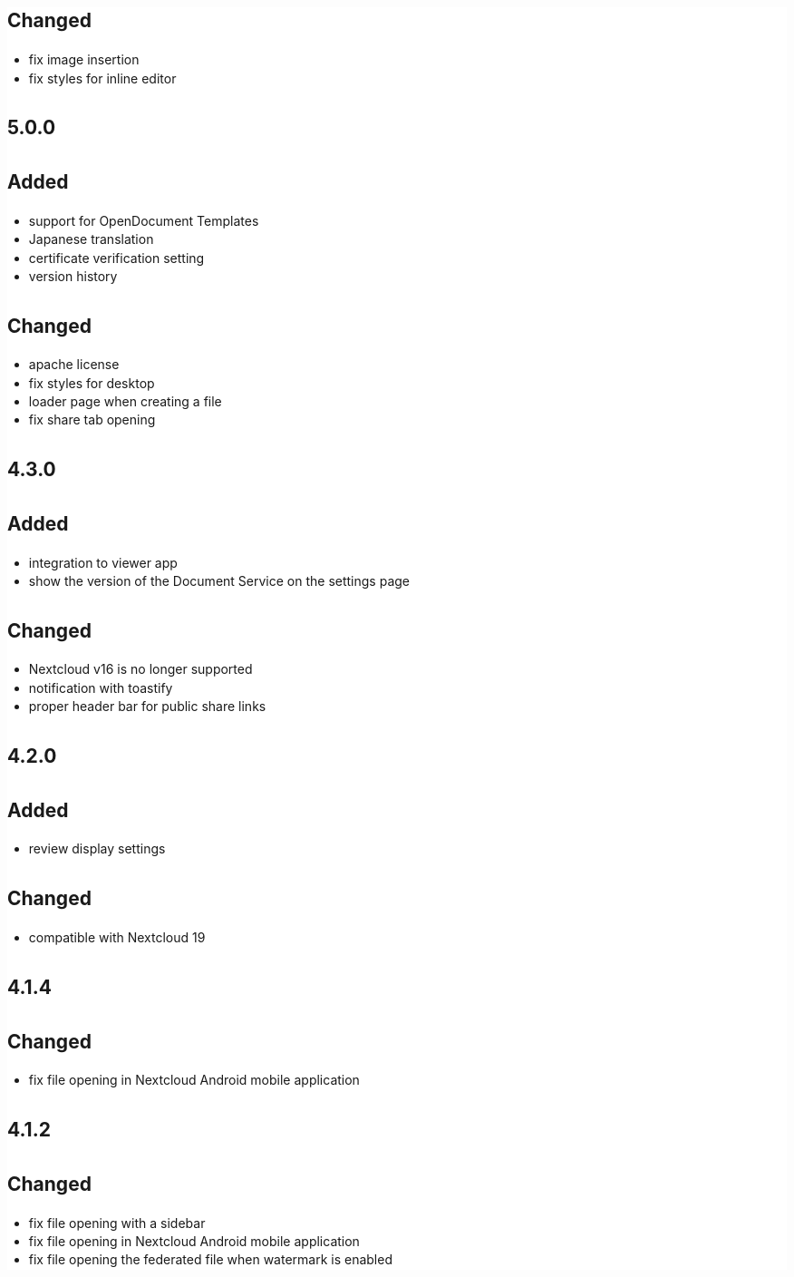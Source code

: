 ## Changed
- fix image insertion
- fix styles for inline editor

## 5.0.0
## Added
- support for OpenDocument Templates
- Japanese translation
- certificate verification setting
- version history

## Changed
- apache license
- fix styles for desktop
- loader page when creating a file
- fix share tab opening

## 4.3.0
## Added
- integration to viewer app
- show the version of the Document Service on the settings page

## Changed
- Nextcloud v16 is no longer supported
- notification with toastify
- proper header bar for public share links

## 4.2.0
## Added
- review display settings

## Changed
- compatible with Nextcloud 19

## 4.1.4
## Changed
- fix file opening in Nextcloud Android mobile application

## 4.1.2
## Changed
- fix file opening with a sidebar
- fix file opening in Nextcloud Android mobile application
- fix file opening the federated file when watermark is enabled
